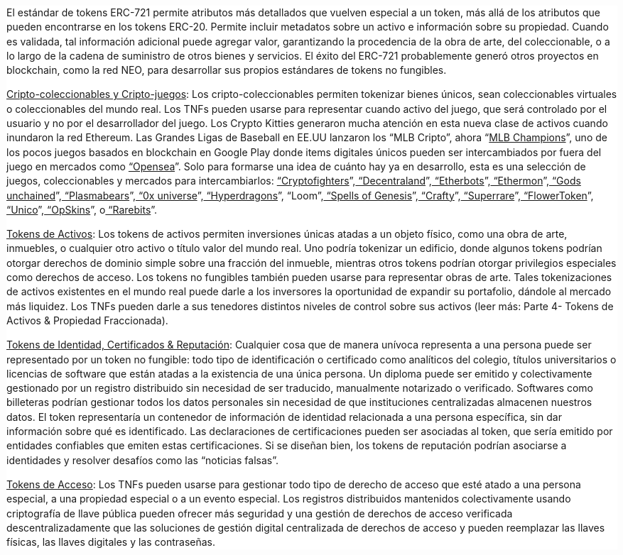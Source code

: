El estándar de tokens ERC-721 permite atributos más detallados que vuelven especial a un token, más allá de los atributos que pueden encontrarse en los tokens ERC-20. Permite incluir metadatos sobre un activo e información sobre su propiedad. Cuando es validada, tal información adicional puede agregar valor, garantizando la procedencia de la obra de arte, del coleccionable, o a lo largo de la cadena de suministro de otros bienes y servicios. El éxito del ERC-721 probablemente generó otros proyectos en blockchain, como la red NEO, para desarrollar sus propios estándares de tokens no fungibles. 

<span style="text-decoration:underline;">Cripto-coleccionables y Cripto-juegos</span>: Los cripto-coleccionables permiten tokenizar bienes únicos, sean coleccionables virtuales o coleccionables del mundo real. Los TNFs pueden usarse para representar cuando activo del juego, que será controlado por el usuario y no por el desarrollador del juego. Los Crypto Kitties generaron mucha atención en esta nueva clase de activos cuando inundaron la red Ethereum. Las Grandes Ligas de Baseball en EE.UU lanzaron los “MLB Cripto”, ahora “[MLB Champions](https://www.mlbcryptobaseball.com/)”,  uno de los pocos juegos basados en blockchain en Google Play donde items digitales únicos pueden ser intercambiados por fuera del juego en mercados como [“Opensea](https://opensea.io/)”. Solo para formarse una idea de cuánto hay ya en desarrollo, esta es una selección de juegos, coleccionables y mercados para intercambiarlos: [“Cryptofighters](https://cryptofighters.io/?utm_source=dappradar)”,[ “Decentraland](http://decentraland.org)”,[ “Etherbots](https://etherbots.io/)”,[ “Ethermon](http://ethermon.net/)”,[ “Gods unchained](https://godsunchained.com/)”,[ “Plasmabears](https://plasmabears.com/)”,[ “0x universe](https://0xuniverse.com/)”,[ “Hyperdragons](https://hyperdragons.alfakingdom.com/)”, “Loom”,[ “Spells of Genesis](https://spellsofgenesis.com/)”,[ “Crafty](https://crafty.zeppelin.solutions/)”,[ “Superrare](https://superrare.co/)”,[ “FlowerToken](https://flowertokens.terra0.org/)”,[ “Unico](https://www.unico.global/)”,[ “OpSkins](https://opensea.io/)”, o[ “Rarebits](https://rarebits.io/)”.

<span style="text-decoration:underline;">Tokens de Activos</span>: Los tokens de activos permiten inversiones únicas atadas a un objeto físico, como una obra de arte, inmuebles, o cualquier otro activo o título valor del mundo real. Uno podría tokenizar un edificio, donde algunos tokens podrían otorgar derechos de dominio simple sobre una fracción del inmueble, mientras otros tokens podrían otorgar privilegios especiales como derechos de acceso. Los tokens no fungibles también pueden usarse para representar obras de arte. Tales tokenizaciones de activos existentes en el mundo real puede darle a los inversores la oportunidad de expandir su portafolio, dándole al mercado más liquidez. Los TNFs pueden darle a sus tenedores distintos niveles de control sobre sus activos (leer más: Parte 4- Tokens de Activos & Propiedad Fraccionada).

<span style="text-decoration:underline;">Tokens de Identidad, Certificados & Reputación</span>: Cualquier cosa que de manera unívoca representa a una persona puede ser representado por un token no fungible: todo  tipo de identificación o certificado como analíticos del colegio, títulos universitarios o licencias de software que están atadas a la existencia de una única persona. Un diploma puede ser emitido y colectivamente gestionado por un registro distribuido sin necesidad de ser traducido, manualmente notarizado o verificado. Softwares como billeteras podrían gestionar todos los datos personales sin necesidad de que instituciones centralizadas almacenen nuestros datos. El token representaría un contenedor de información de identidad relacionada a una persona específica, sin dar información sobre qué es identificado. Las declaraciones de certificaciones pueden ser asociadas al token, que sería emitido por entidades confiables que emiten estas certificaciones. Si se diseñan bien, los tokens de reputación podrían asociarse a identidades y resolver desafíos como las “noticias falsas”. 

<span style="text-decoration:underline;">Tokens de Acceso</span>: Los TNFs pueden usarse para gestionar todo tipo de derecho de acceso que esté atado a una persona especial, a una propiedad especial o a un evento especial. Los registros distribuidos mantenidos colectivamente usando criptografía de llave pública pueden ofrecer más seguridad y una gestión de derechos de acceso verificada descentralizadamente que las soluciones de gestión digital centralizada de derechos de acceso  y pueden reemplazar las llaves físicas, las llaves digitales y las contraseñas.
